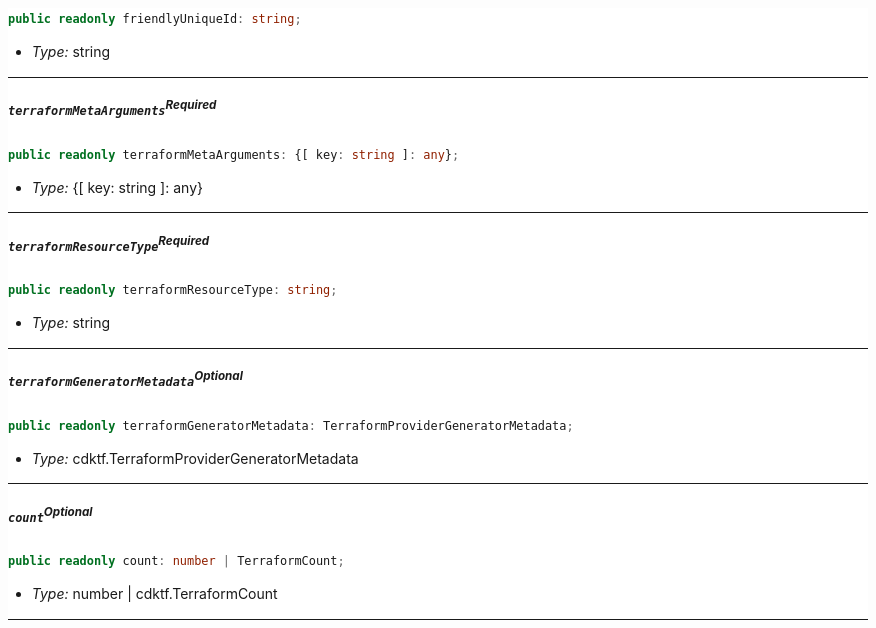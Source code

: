 ```typescript
public readonly friendlyUniqueId: string;
```

- *Type:* string

---

##### `terraformMetaArguments`<sup>Required</sup> <a name="terraformMetaArguments" id="@cdktf/provider-digitalocean.dataDigitaloceanTag.DataDigitaloceanTag.property.terraformMetaArguments"></a>

```typescript
public readonly terraformMetaArguments: {[ key: string ]: any};
```

- *Type:* {[ key: string ]: any}

---

##### `terraformResourceType`<sup>Required</sup> <a name="terraformResourceType" id="@cdktf/provider-digitalocean.dataDigitaloceanTag.DataDigitaloceanTag.property.terraformResourceType"></a>

```typescript
public readonly terraformResourceType: string;
```

- *Type:* string

---

##### `terraformGeneratorMetadata`<sup>Optional</sup> <a name="terraformGeneratorMetadata" id="@cdktf/provider-digitalocean.dataDigitaloceanTag.DataDigitaloceanTag.property.terraformGeneratorMetadata"></a>

```typescript
public readonly terraformGeneratorMetadata: TerraformProviderGeneratorMetadata;
```

- *Type:* cdktf.TerraformProviderGeneratorMetadata

---

##### `count`<sup>Optional</sup> <a name="count" id="@cdktf/provider-digitalocean.dataDigitaloceanTag.DataDigitaloceanTag.property.count"></a>

```typescript
public readonly count: number | TerraformCount;
```

- *Type:* number | cdktf.TerraformCount

---
